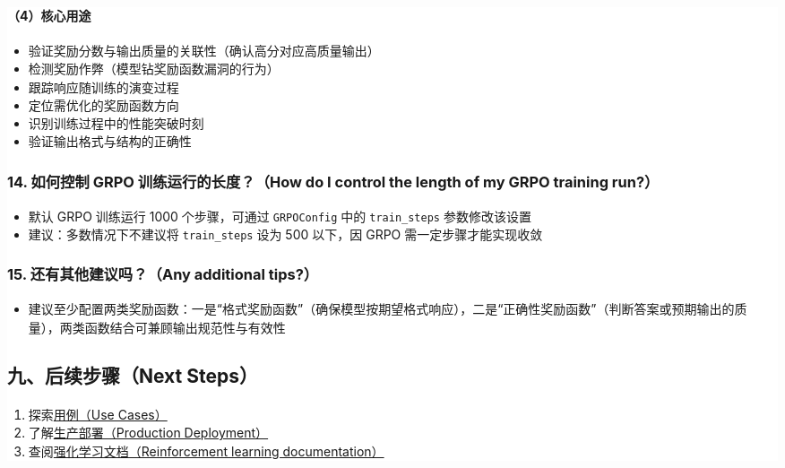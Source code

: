 #### （4）核心用途
- 验证奖励分数与输出质量的关联性（确认高分对应高质量输出）
- 检测奖励作弊（模型钻奖励函数漏洞的行为）
- 跟踪响应随训练的演变过程
- 定位需优化的奖励函数方向
- 识别训练过程中的性能突破时刻
- 验证输出格式与结构的正确性


### 14. 如何控制 GRPO 训练运行的长度？（How do I control the length of my GRPO training run?）
- 默认 GRPO 训练运行 1000 个步骤，可通过 `GRPOConfig` 中的 `train_steps` 参数修改该设置
- 建议：多数情况下不建议将 `train_steps` 设为 500 以下，因 GRPO 需一定步骤才能实现收敛


### 15. 还有其他建议吗？（Any additional tips?）
- 建议至少配置两类奖励函数：一是“格式奖励函数”（确保模型按期望格式响应），二是“正确性奖励函数”（判断答案或预期输出的质量），两类函数结合可兼顾输出规范性与有效性


## 九、后续步骤（Next Steps）
1. 探索[用例（Use Cases）]()
2. 了解[生产部署（Production Deployment）]()
3. 查阅[强化学习文档（Reinforcement learning documentation）]()
